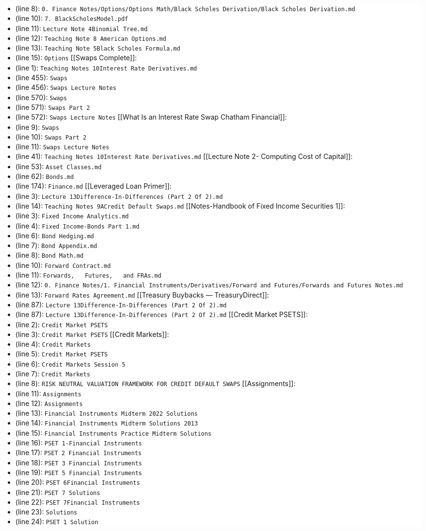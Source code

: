 - (line 8): `0. Finance Notes/Options/Options Math/Black Scholes Derivation/Black Scholes Derivation.md`
- (line 10): `7. BlackScholesModel.pdf`
- (line 11): `Lecture Note 4Binomial Tree.md`
- (line 12): `Teaching Note 8 American Options.md`
- (line 13): `Teaching Note 5Black Scholes Formula.md`
- (line 15): `Options`
[[Swaps Complete]]:
- (line 1): `Teaching Notes 10Interest Rate Derivatives.md`
- (line 455): `Swaps`
- (line 456): `Swaps Lecture Notes`
- (line 570): `Swaps`
- (line 571): `Swaps Part 2`
- (line 572): `Swaps Lecture Notes`
[[What Is an Interest Rate Swap  Chatham Financial]]:
- (line 9): `Swaps`
- (line 10): `Swaps Part 2`
- (line 11): `Swaps Lecture Notes`
- (line 41): `Teaching Notes 10Interest Rate Derivatives.md`
[[Lecture Note 2- Computing Cost of Capital]]:
- (line 53): `Asset Classes.md`
- (line 62): `Bonds.md`
- (line 174): `Finance.md`
[[Leveraged Loan Primer]]:
- (line 3): `Lecture 13Difference-In-Differences (Part 2 Of 2).md`
- (line 14): `Teaching Notes 9ACredit Default Swaps.md`
[[Notes-Handbook of Fixed Income Securities 1]]:
- (line 3): `Fixed Income Analytics.md`
- (line 4): `Fixed Income-Bonds Part 1.md`
- (line 6): `Bond Hedging.md`
- (line 7): `Bond Appendix.md`
- (line 8): `Bond Math.md`
- (line 10): `Forward Contract.md`
- (line 11): `Forwards,   Futures,   and FRAs.md`
- (line 12): `0. Finance Notes/1. Financial Instruments/Derivatives/Forward and Futures/Forwards and Futures Notes.md`
- (line 13): `Forward Rates Agreement.md`
[[Treasury Buybacks — TreasuryDirect]]:
- (line 87): `Lecture 13Difference-In-Differences (Part 2 Of 2).md`
- (line 87): `Lecture 13Difference-In-Differences (Part 2 Of 2).md`
[[Credit Market PSETS]]:
- (line 2): `Credit Market PSETS`
- (line 3): `Credit Market PSETS`
[[Credit Markets]]:
- (line 4): `Credit Markets`
- (line 5): `Credit Market PSETS`
- (line 6): `Credit Markets Session 5`
- (line 7): `Credit Markets`
- (line 8): `RISK NEUTRAL VALUATION FRAMEWORK FOR CREDIT DEFAULT SWAPS`
[[Assignments]]:
- (line 11): `Assignments`
- (line 12): `Assignments`
- (line 13): `Financial Instruments Midterm 2022 Solutions`
- (line 14): `Financial Instruments Midterm Solutions 2013`
- (line 15): `Financial Instruments Practice Midterm Solutions`
- (line 16): `PSET 1-Financial Instruments`
- (line 17): `PSET 2 Financial Instruments`
- (line 18): `PSET 3 Financial Instruments`
- (line 19): `PSET 5 Financial Instruments`
- (line 20): `PSET 6Financial Instruments`
- (line 21): `PSET 7 Solutions`
- (line 22): `PSET 7Financial Instruments`
- (line 23): `Solutions`
- (line 24): `PSET 1 Solution`